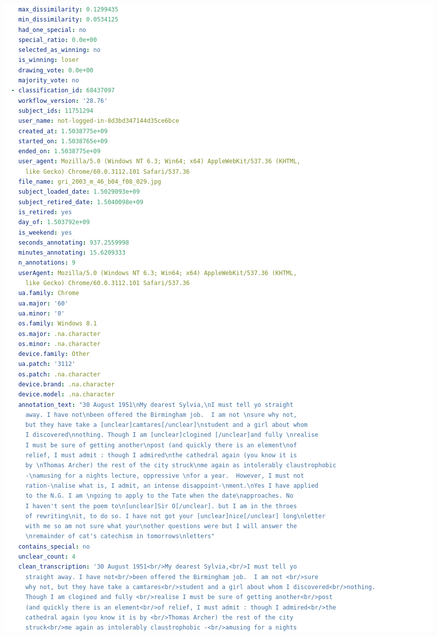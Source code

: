 ```yaml
    max_dissimilarity: 0.1299435
    min_dissimilarity: 0.0534125
    had_one_special: no
    special_ratio: 0.0e+00
    selected_as_winning: no
    is_winning: loser
    drawing_vote: 0.0e+00
    majority_vote: no
  - classification_id: 68437097
    workflow_version: '28.76'
    subject_ids: 11751294
    user_name: not-logged-in-8d3bd347144d35ce6bce
    created_at: 1.5038775e+09
    started_on: 1.5038765e+09
    ended_on: 1.5038775e+09
    user_agent: Mozilla/5.0 (Windows NT 6.3; Win64; x64) AppleWebKit/537.36 (KHTML,
      like Gecko) Chrome/60.0.3112.101 Safari/537.36
    file_name: gri_2003_m_46_b04_f08_029.jpg
    subject_loaded_date: 1.5029093e+09
    subject_retired_date: 1.5040098e+09
    is_retired: yes
    day_of: 1.503792e+09
    is_weekend: yes
    seconds_annotating: 937.2559998
    minutes_annotating: 15.6209333
    n_annotations: 9
    userAgent: Mozilla/5.0 (Windows NT 6.3; Win64; x64) AppleWebKit/537.36 (KHTML,
      like Gecko) Chrome/60.0.3112.101 Safari/537.36
    ua.family: Chrome
    ua.major: '60'
    ua.minor: '0'
    os.family: Windows 8.1
    os.major: .na.character
    os.minor: .na.character
    device.family: Other
    ua.patch: '3112'
    os.patch: .na.character
    device.brand: .na.character
    device.model: .na.character
    annotation_text: "30 August 1951\nMy dearest Sylvia,\nI must tell yo straight
      away. I have not\nbeen offered the Birmingham job.  I am not \nsure why not,
      but they have take a [unclear]camtares[/unclear]\nstudent and a girl about whom
      I discovered\nnothing. Though I am [unclear]clogined [/unclear]and fully \nrealise
      I must be sure of getting another\npost (and quickly there is an element\nof
      relief, I must admit : though I admired\nthe cathedral again (you know it is
      by \nThomas Archer) the rest of the city struck\nme again as intolerably claustrophobic
      -\namusing for a nights lecture, oppressive \nfor a year.  However, I must not
      ration-\nalise what is, I admit, an intense disappoint-\nment.\nYes I have applied
      to the N.G. I am \ngoing to apply to the Tate when the date\napproaches. No
      I haven't sent the poem to\n[unclear]Sir O[/unclear]. but I am in the throes
      of rewriting\nit, to do so. I have not got your [unclear]nice[/unclear] long\nletter
      with me so am not sure what your\nother questions were but I will answer the
      \nremainder of cat's catechism in tomorrows\nletters"
    contains_special: no
    unclear_count: 4
    clean_transcription: '30 August 1951<br/>My dearest Sylvia,<br/>I must tell yo
      straight away. I have not<br/>been offered the Birmingham job.  I am not <br/>sure
      why not, but they have take a camtares<br/>student and a girl about whom I discovered<br/>nothing.
      Though I am clogined and fully <br/>realise I must be sure of getting another<br/>post
      (and quickly there is an element<br/>of relief, I must admit : though I admired<br/>the
      cathedral again (you know it is by <br/>Thomas Archer) the rest of the city
      struck<br/>me again as intolerably claustrophobic -<br/>amusing for a nights
```
